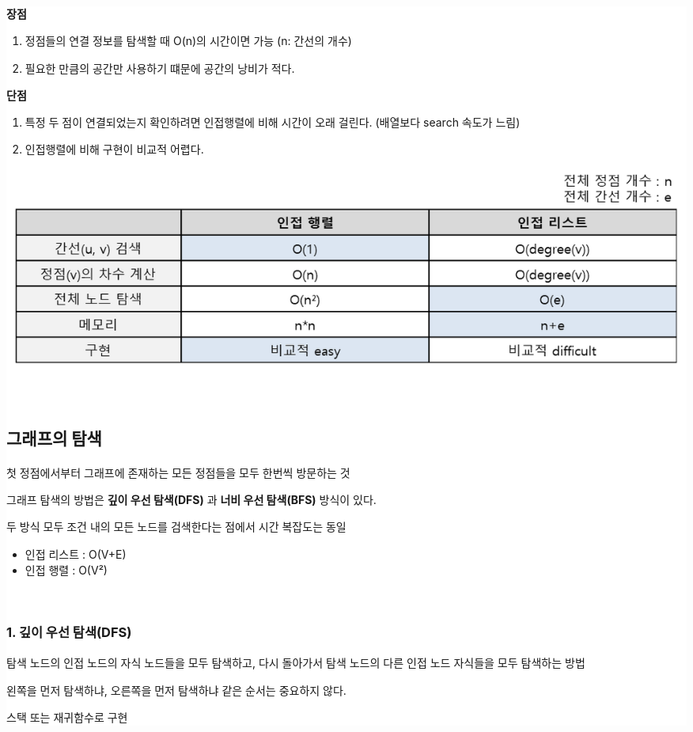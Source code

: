 __장점__

1. 정점들의 연결 정보를 탐색할 때 O(n)의 시간이면 가능 (n: 간선의 개수)

2. 필요한 만큼의 공간만 사용하기 떄문에 공간의 낭비가 적다.

__단점__

1. 특정 두 점이 연결되었는지 확인하려면 인접행렬에 비해 시간이 오래 걸린다. (배열보다 search 속도가 느림)

2. 인접행렬에 비해 구현이 비교적 어렵다.

![](img/Graph/15.png)



<br>

## 그래프의 탐색
첫 정점에서부터 그래프에 존재하는 모든 정점들을 모두 한번씩 방문하는 것

그래프 탐색의 방법은 __깊이 우선 탐색(DFS)__ 과 __너비 우선 탐색(BFS)__ 방식이 있다.

두 방식 모두 조건 내의 모든 노드를 검색한다는 점에서 시간 복잡도는 동일

- 인접 리스트 : O(V+E)
- 인접 행렬 : O(V²)

<br>

### 1. 깊이 우선 탐색(DFS)
탐색 노드의 인접 노드의 자식 노드들을 모두 탐색하고, 다시 돌아가서 탐색 노드의 다른 인접 노드 자식들을 모두 탐색하는 방법

왼쪽을 먼저 탐색하냐, 오른쪽을 먼저 탐색하냐 같은 순서는 중요하지 않다.

스택 또는 재귀함수로 구현
